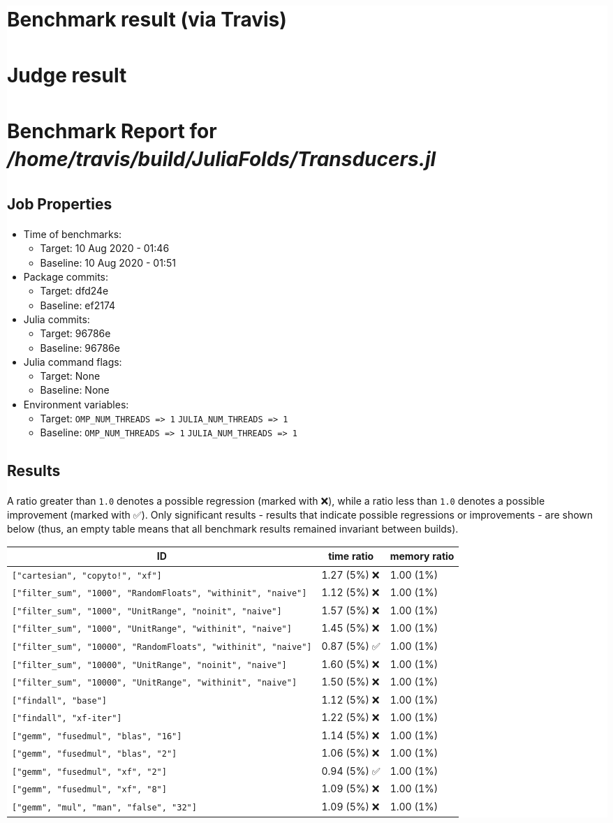 # Benchmark result (via Travis)


# Judge result
# Benchmark Report for */home/travis/build/JuliaFolds/Transducers.jl*

## Job Properties
* Time of benchmarks:
    - Target: 10 Aug 2020 - 01:46
    - Baseline: 10 Aug 2020 - 01:51
* Package commits:
    - Target: dfd24e
    - Baseline: ef2174
* Julia commits:
    - Target: 96786e
    - Baseline: 96786e
* Julia command flags:
    - Target: None
    - Baseline: None
* Environment variables:
    - Target: `OMP_NUM_THREADS => 1` `JULIA_NUM_THREADS => 1`
    - Baseline: `OMP_NUM_THREADS => 1` `JULIA_NUM_THREADS => 1`

## Results
A ratio greater than `1.0` denotes a possible regression (marked with :x:), while a ratio less
than `1.0` denotes a possible improvement (marked with :white_check_mark:). Only significant results - results
that indicate possible regressions or improvements - are shown below (thus, an empty table means that all
benchmark results remained invariant between builds).

| ID                                                             | time ratio                   | memory ratio |
|----------------------------------------------------------------|------------------------------|--------------|
| `["cartesian", "copyto!", "xf"]`                               |                1.27 (5%) :x: |   1.00 (1%)  |
| `["filter_sum", "1000", "RandomFloats", "withinit", "naive"]`  |                1.12 (5%) :x: |   1.00 (1%)  |
| `["filter_sum", "1000", "UnitRange", "noinit", "naive"]`       |                1.57 (5%) :x: |   1.00 (1%)  |
| `["filter_sum", "1000", "UnitRange", "withinit", "naive"]`     |                1.45 (5%) :x: |   1.00 (1%)  |
| `["filter_sum", "10000", "RandomFloats", "withinit", "naive"]` | 0.87 (5%) :white_check_mark: |   1.00 (1%)  |
| `["filter_sum", "10000", "UnitRange", "noinit", "naive"]`      |                1.60 (5%) :x: |   1.00 (1%)  |
| `["filter_sum", "10000", "UnitRange", "withinit", "naive"]`    |                1.50 (5%) :x: |   1.00 (1%)  |
| `["findall", "base"]`                                          |                1.12 (5%) :x: |   1.00 (1%)  |
| `["findall", "xf-iter"]`                                       |                1.22 (5%) :x: |   1.00 (1%)  |
| `["gemm", "fusedmul", "blas", "16"]`                           |                1.14 (5%) :x: |   1.00 (1%)  |
| `["gemm", "fusedmul", "blas", "2"]`                            |                1.06 (5%) :x: |   1.00 (1%)  |
| `["gemm", "fusedmul", "xf", "2"]`                              | 0.94 (5%) :white_check_mark: |   1.00 (1%)  |
| `["gemm", "fusedmul", "xf", "8"]`                              |                1.09 (5%) :x: |   1.00 (1%)  |
| `["gemm", "mul", "man", "false", "32"]`                        |                1.09 (5%) :x: |   1.00 (1%)  |